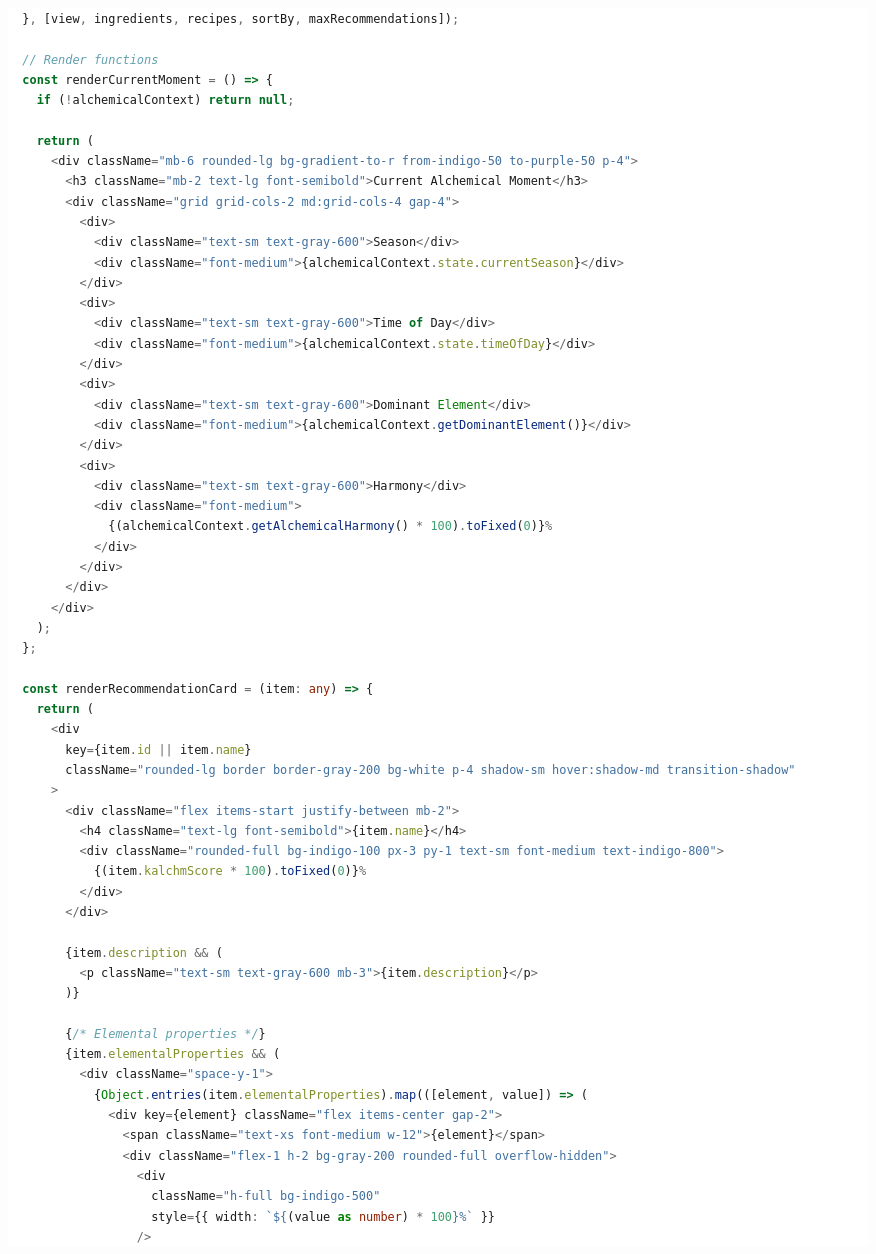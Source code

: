    ```typescript
     }, [view, ingredients, recipes, sortBy, maxRecommendations]);

     // Render functions
     const renderCurrentMoment = () => {
       if (!alchemicalContext) return null;

       return (
         <div className="mb-6 rounded-lg bg-gradient-to-r from-indigo-50 to-purple-50 p-4">
           <h3 className="mb-2 text-lg font-semibold">Current Alchemical Moment</h3>
           <div className="grid grid-cols-2 md:grid-cols-4 gap-4">
             <div>
               <div className="text-sm text-gray-600">Season</div>
               <div className="font-medium">{alchemicalContext.state.currentSeason}</div>
             </div>
             <div>
               <div className="text-sm text-gray-600">Time of Day</div>
               <div className="font-medium">{alchemicalContext.state.timeOfDay}</div>
             </div>
             <div>
               <div className="text-sm text-gray-600">Dominant Element</div>
               <div className="font-medium">{alchemicalContext.getDominantElement()}</div>
             </div>
             <div>
               <div className="text-sm text-gray-600">Harmony</div>
               <div className="font-medium">
                 {(alchemicalContext.getAlchemicalHarmony() * 100).toFixed(0)}%
               </div>
             </div>
           </div>
         </div>
       );
     };

     const renderRecommendationCard = (item: any) => {
       return (
         <div
           key={item.id || item.name}
           className="rounded-lg border border-gray-200 bg-white p-4 shadow-sm hover:shadow-md transition-shadow"
         >
           <div className="flex items-start justify-between mb-2">
             <h4 className="text-lg font-semibold">{item.name}</h4>
             <div className="rounded-full bg-indigo-100 px-3 py-1 text-sm font-medium text-indigo-800">
               {(item.kalchmScore * 100).toFixed(0)}%
             </div>
           </div>

           {item.description && (
             <p className="text-sm text-gray-600 mb-3">{item.description}</p>
           )}

           {/* Elemental properties */}
           {item.elementalProperties && (
             <div className="space-y-1">
               {Object.entries(item.elementalProperties).map(([element, value]) => (
                 <div key={element} className="flex items-center gap-2">
                   <span className="text-xs font-medium w-12">{element}</span>
                   <div className="flex-1 h-2 bg-gray-200 rounded-full overflow-hidden">
                     <div
                       className="h-full bg-indigo-500"
                       style={{ width: `${(value as number) * 100}%` }}
                     />
   ```